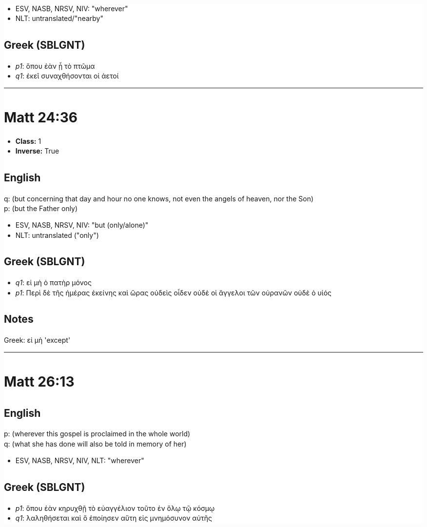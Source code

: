 
* ESV, NASB, NRSV, NIV: "wherever"
* NLT: untranslated/"nearby"


## Greek (SBLGNT)
* _p1_: ὅπου ἐὰν ᾖ τὸ πτῶμα
* _q1_: ἐκεῖ συναχθήσονται οἱ ἀετοί


----------------

# Matt 24:36


* **Class:** 1
* **Inverse:** True


## English
q: (but concerning that day and hour no one knows, not even the angels of heaven, nor the Son)
<br/>p: (but the Father only)


* ESV, NASB, NRSV, NIV: "but (only/alone)"
* NLT: untranslated ("only")


## Greek (SBLGNT)
* _q1_: εἰ μὴ ὁ πατὴρ μόνος
* _p1_: Περὶ δὲ τῆς ἡμέρας ἐκείνης καὶ ὥρας οὐδεὶς οἶδεν οὐδὲ οἱ ἄγγελοι τῶν οὐρανῶν οὐδὲ ὁ υἱός


## Notes
Greek: εἰ μὴ 'except'


----------------

# Matt 26:13




## English
p: (wherever this gospel is proclaimed in the whole world)
<br/>q: (what she has done will also be told in memory of her)


* ESV, NASB, NRSV, NIV, NLT: "wherever"


## Greek (SBLGNT)
* _p1_: ὅπου ἐὰν κηρυχθῇ τὸ εὐαγγέλιον τοῦτο ἐν ὅλῳ τῷ κόσμῳ
* _q1_: λαληθήσεται καὶ ὃ ἐποίησεν αὕτη εἰς μνημόσυνον αὐτῆς
